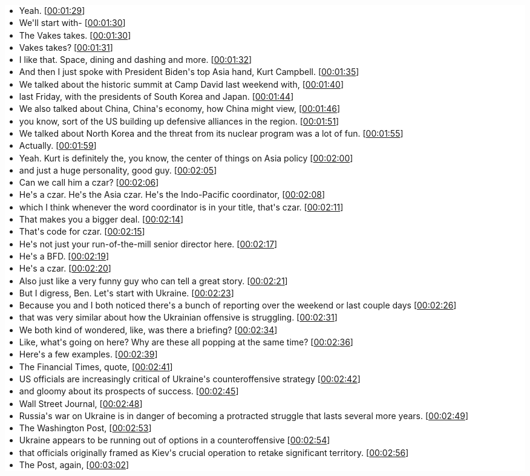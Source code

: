 *  Yeah. [[00:01:29](https://www.youtube.com/watch?v=OC8hYetX5AA&t=89.68s)]
*  We'll start with- [[00:01:30](https://www.youtube.com/watch?v=OC8hYetX5AA&t=90.08s)]
*  The Vakes takes. [[00:01:30](https://www.youtube.com/watch?v=OC8hYetX5AA&t=90.48s)]
*  Vakes takes? [[00:01:31](https://www.youtube.com/watch?v=OC8hYetX5AA&t=91.44s)]
*  I like that. Space, dining and dashing and more. [[00:01:32](https://www.youtube.com/watch?v=OC8hYetX5AA&t=92.08s)]
*  And then I just spoke with President Biden's top Asia hand, Kurt Campbell. [[00:01:35](https://www.youtube.com/watch?v=OC8hYetX5AA&t=95.52000000000001s)]
*  We talked about the historic summit at Camp David last weekend with, [[00:01:40](https://www.youtube.com/watch?v=OC8hYetX5AA&t=100.16000000000001s)]
*  last Friday, with the presidents of South Korea and Japan. [[00:01:44](https://www.youtube.com/watch?v=OC8hYetX5AA&t=104.24000000000001s)]
*  We also talked about China, China's economy, how China might view, [[00:01:46](https://www.youtube.com/watch?v=OC8hYetX5AA&t=106.88000000000001s)]
*  you know, sort of the US building up defensive alliances in the region. [[00:01:51](https://www.youtube.com/watch?v=OC8hYetX5AA&t=111.76s)]
*  We talked about North Korea and the threat from its nuclear program was a lot of fun. [[00:01:55](https://www.youtube.com/watch?v=OC8hYetX5AA&t=115.68s)]
*  Actually. [[00:01:59](https://www.youtube.com/watch?v=OC8hYetX5AA&t=119.68s)]
*  Yeah. Kurt is definitely the, you know, the center of things on Asia policy [[00:02:00](https://www.youtube.com/watch?v=OC8hYetX5AA&t=120.0s)]
*  and just a huge personality, good guy. [[00:02:05](https://www.youtube.com/watch?v=OC8hYetX5AA&t=125.04s)]
*  Can we call him a czar? [[00:02:06](https://www.youtube.com/watch?v=OC8hYetX5AA&t=126.96000000000001s)]
*  He's a czar. He's the Asia czar. He's the Indo-Pacific coordinator, [[00:02:08](https://www.youtube.com/watch?v=OC8hYetX5AA&t=128.16s)]
*  which I think whenever the word coordinator is in your title, that's czar. [[00:02:11](https://www.youtube.com/watch?v=OC8hYetX5AA&t=131.20000000000002s)]
*  That makes you a bigger deal. [[00:02:14](https://www.youtube.com/watch?v=OC8hYetX5AA&t=134.72s)]
*  That's code for czar. [[00:02:15](https://www.youtube.com/watch?v=OC8hYetX5AA&t=135.28s)]
*  He's not just your run-of-the-mill senior director here. [[00:02:17](https://www.youtube.com/watch?v=OC8hYetX5AA&t=137.20000000000002s)]
*  He's a BFD. [[00:02:19](https://www.youtube.com/watch?v=OC8hYetX5AA&t=139.36s)]
*  He's a czar. [[00:02:20](https://www.youtube.com/watch?v=OC8hYetX5AA&t=140.0s)]
*  Also just like a very funny guy who can tell a great story. [[00:02:21](https://www.youtube.com/watch?v=OC8hYetX5AA&t=141.04000000000002s)]
*  But I digress, Ben. Let's start with Ukraine. [[00:02:23](https://www.youtube.com/watch?v=OC8hYetX5AA&t=143.92000000000002s)]
*  Because you and I both noticed there's a bunch of reporting over the weekend or last couple days [[00:02:26](https://www.youtube.com/watch?v=OC8hYetX5AA&t=146.4s)]
*  that was very similar about how the Ukrainian offensive is struggling. [[00:02:31](https://www.youtube.com/watch?v=OC8hYetX5AA&t=151.04000000000002s)]
*  We both kind of wondered, like, was there a briefing? [[00:02:34](https://www.youtube.com/watch?v=OC8hYetX5AA&t=154.32000000000002s)]
*  Like, what's going on here? Why are these all popping at the same time? [[00:02:36](https://www.youtube.com/watch?v=OC8hYetX5AA&t=156.08s)]
*  Here's a few examples. [[00:02:39](https://www.youtube.com/watch?v=OC8hYetX5AA&t=159.44s)]
*  The Financial Times, quote, [[00:02:41](https://www.youtube.com/watch?v=OC8hYetX5AA&t=161.04000000000002s)]
*  US officials are increasingly critical of Ukraine's counteroffensive strategy [[00:02:42](https://www.youtube.com/watch?v=OC8hYetX5AA&t=162.4s)]
*  and gloomy about its prospects of success. [[00:02:45](https://www.youtube.com/watch?v=OC8hYetX5AA&t=165.84s)]
*  Wall Street Journal, [[00:02:48](https://www.youtube.com/watch?v=OC8hYetX5AA&t=168.16s)]
*  Russia's war on Ukraine is in danger of becoming a protracted struggle that lasts several more years. [[00:02:49](https://www.youtube.com/watch?v=OC8hYetX5AA&t=169.12s)]
*  The Washington Post, [[00:02:53](https://www.youtube.com/watch?v=OC8hYetX5AA&t=173.44s)]
*  Ukraine appears to be running out of options in a counteroffensive [[00:02:54](https://www.youtube.com/watch?v=OC8hYetX5AA&t=174.24s)]
*  that officials originally framed as Kiev's crucial operation to retake significant territory. [[00:02:56](https://www.youtube.com/watch?v=OC8hYetX5AA&t=176.56s)]
*  The Post, again, [[00:03:02](https://www.youtube.com/watch?v=OC8hYetX5AA&t=182.16s)]